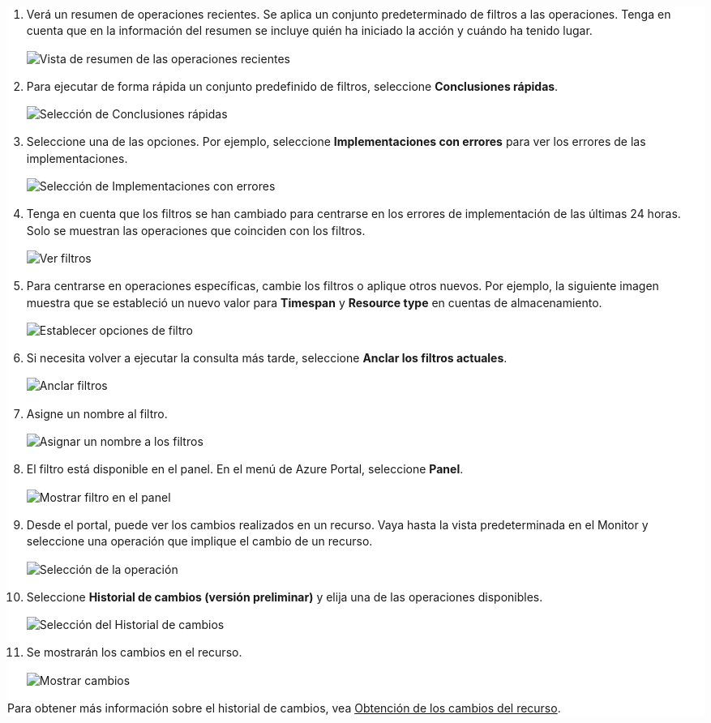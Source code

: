 1. Verá un resumen de operaciones recientes. Se aplica un conjunto predeterminado de filtros a las operaciones. Tenga en cuenta que en la información del resumen se incluye quién ha iniciado la acción y cuándo ha tenido lugar.

    ![Vista de resumen de las operaciones recientes](./media/view-activity-logs/audit-summary.png)

1. Para ejecutar de forma rápida un conjunto predefinido de filtros, seleccione **Conclusiones rápidas**.

    ![Selección de Conclusiones rápidas](./media/view-activity-logs/select-quick-insights.png)

1. Seleccione una de las opciones. Por ejemplo, seleccione **Implementaciones con errores** para ver los errores de las implementaciones.

    ![Selección de Implementaciones con errores](./media/view-activity-logs/select-failed-deployments.png)

1. Tenga en cuenta que los filtros se han cambiado para centrarse en los errores de implementación de las últimas 24 horas. Solo se muestran las operaciones que coinciden con los filtros.

    ![Ver filtros](./media/view-activity-logs/view-filters.png)

1. Para centrarse en operaciones específicas, cambie los filtros o aplique otros nuevos. Por ejemplo, la siguiente imagen muestra que se estableció un nuevo valor para **Timespan** y **Resource type** en cuentas de almacenamiento.

    ![Establecer opciones de filtro](./media/view-activity-logs/set-filter.png)

1. Si necesita volver a ejecutar la consulta más tarde, seleccione **Anclar los filtros actuales**.

    ![Anclar filtros](./media/view-activity-logs/pin-filters.png)

1. Asigne un nombre al filtro.

    ![Asignar un nombre a los filtros](./media/view-activity-logs/name-filters.png)

1. El filtro está disponible en el panel. En el menú de Azure Portal, seleccione **Panel**.

    ![Mostrar filtro en el panel](./media/view-activity-logs/activity-log-on-dashboard.png)

1. Desde el portal, puede ver los cambios realizados en un recurso. Vaya hasta la vista predeterminada en el Monitor y seleccione una operación que implique el cambio de un recurso.

    ![Selección de la operación](./media/view-activity-logs/select-operation.png)

1. Seleccione **Historial de cambios (versión preliminar)** y elija una de las operaciones disponibles.

    ![Selección del Historial de cambios](./media/view-activity-logs/select-change-history.png)

1. Se mostrarán los cambios en el recurso.

    ![Mostrar cambios](./media/view-activity-logs/show-changes.png)

Para obtener más información sobre el historial de cambios, vea [Obtención de los cambios del recurso](../../governance/resource-graph/how-to/get-resource-changes.md).
